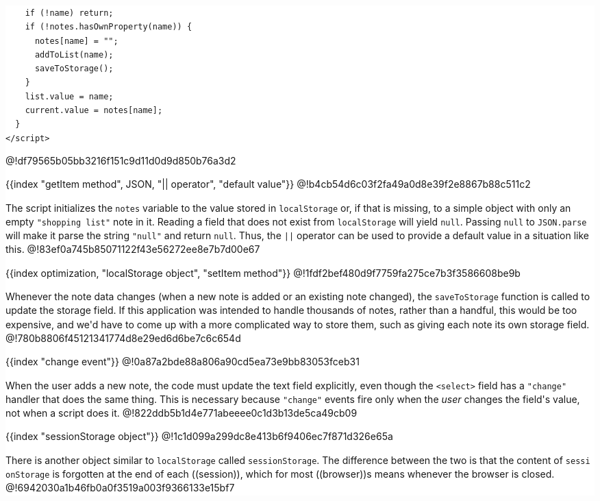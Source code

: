 ```{lang: "text/html", startCode: true}
    if (!name) return;
    if (!notes.hasOwnProperty(name)) {
      notes[name] = "";
      addToList(name);
      saveToStorage();
    }
    list.value = name;
    current.value = notes[name];
  }
</script>
```
@!df79565b05bb3216f151c9d11d0d9d850b76a3d2

{{index "getItem method", JSON, "|| operator", "default value"}}
@!b4cb54d6c03f2fa49a0d8e39f2e8867b88c511c2

The
script initializes the `notes` variable to the value stored in
`localStorage` or, if that is missing, to a simple object with only an
empty `"shopping list"` note in it. Reading a field that does not
exist from `localStorage` will yield `null`. Passing `null` to
`JSON.parse` will make it parse the string `"null"` and return
`null`. Thus, the `||` operator can be used to provide a default value
in a situation like this.
@!83ef0a745b85071122f43e56272ee8e7b7d00e67

{{index optimization, "localStorage object", "setItem method"}}
@!1fdf2bef480d9f7759fa275ce7b3f3586608be9b

Whenever the note data changes (when a new note is added or
an existing note changed), the `saveToStorage` function is called to
update the storage field. If this application was intended to handle
thousands of notes, rather than a handful, this would be too
expensive, and we'd have to come up with a more complicated way to
store them, such as giving each note its own storage field.
@!780b8806f45121341774d8e29ed6d6be7c6c654d

{{index "change event"}}
@!0a87a2bde88a806a90cd5ea73e9bb83053fceb31

When the user adds a new note, the code must update
the text field explicitly, even though the `<select>` field has a
`"change"` handler that does the same thing. This is necessary because
`"change"` events fire only when the _user_ changes the field's value,
not when a script does it.
@!822ddb5b1d4e771abeeee0c1d3b13de5ca49cb09

{{index "sessionStorage object"}}
@!1c1d099a299dc8e413b6f9406ec7f871d326e65a

There is another object similar to
`localStorage` called `sessionStorage`. The difference between the two
is that the content of `sessionStorage` is forgotten at the end of
each ((session)), which for most ((browser))s means whenever the
browser is closed.
@!6942030a1b46fb0a0f3519a003f9366133e15bf7
